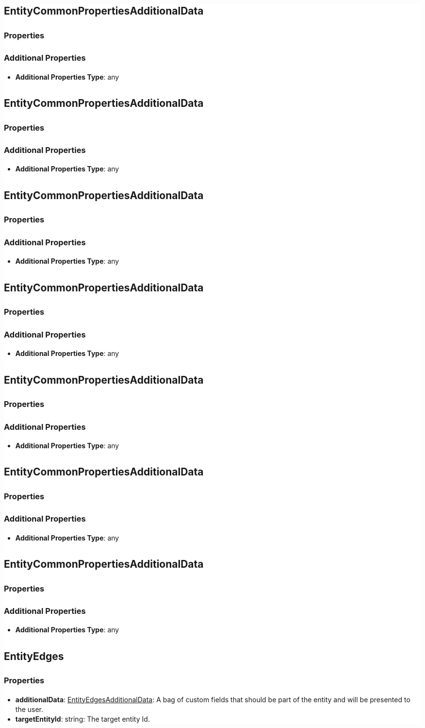 ## EntityCommonPropertiesAdditionalData
### Properties
### Additional Properties
* **Additional Properties Type**: any

## EntityCommonPropertiesAdditionalData
### Properties
### Additional Properties
* **Additional Properties Type**: any

## EntityCommonPropertiesAdditionalData
### Properties
### Additional Properties
* **Additional Properties Type**: any

## EntityCommonPropertiesAdditionalData
### Properties
### Additional Properties
* **Additional Properties Type**: any

## EntityCommonPropertiesAdditionalData
### Properties
### Additional Properties
* **Additional Properties Type**: any

## EntityCommonPropertiesAdditionalData
### Properties
### Additional Properties
* **Additional Properties Type**: any

## EntityCommonPropertiesAdditionalData
### Properties
### Additional Properties
* **Additional Properties Type**: any

## EntityEdges
### Properties
* **additionalData**: [EntityEdgesAdditionalData](#entityedgesadditionaldata): A bag of custom fields that should be part of the entity and will be presented to the user.
* **targetEntityId**: string: The target entity Id.

